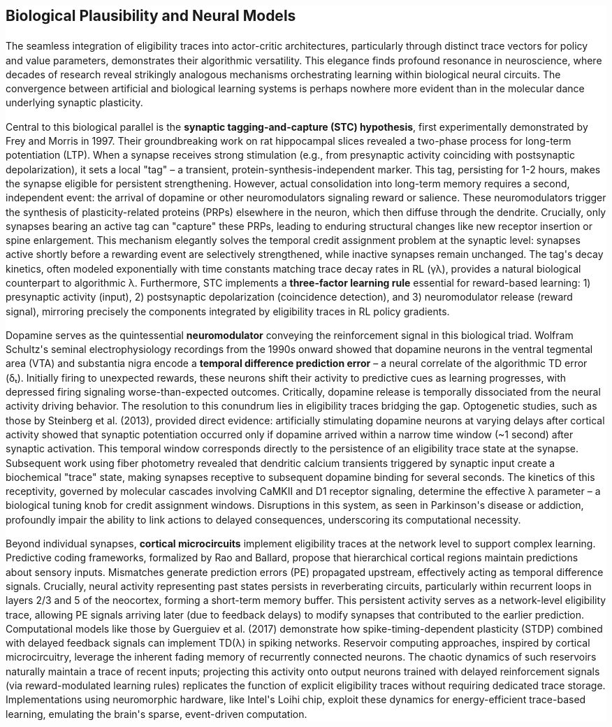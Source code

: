 ## Biological Plausibility and Neural Models

The seamless integration of eligibility traces into actor-critic architectures, particularly through distinct trace vectors for policy and value parameters, demonstrates their algorithmic versatility. This elegance finds profound resonance in neuroscience, where decades of research reveal strikingly analogous mechanisms orchestrating learning within biological neural circuits. The convergence between artificial and biological learning systems is perhaps nowhere more evident than in the molecular dance underlying synaptic plasticity.

Central to this biological parallel is the **synaptic tagging-and-capture (STC) hypothesis**, first experimentally demonstrated by Frey and Morris in 1997. Their groundbreaking work on rat hippocampal slices revealed a two-phase process for long-term potentiation (LTP). When a synapse receives strong stimulation (e.g., from presynaptic activity coinciding with postsynaptic depolarization), it sets a local "tag" – a transient, protein-synthesis-independent marker. This tag, persisting for 1-2 hours, makes the synapse eligible for persistent strengthening. However, actual consolidation into long-term memory requires a second, independent event: the arrival of dopamine or other neuromodulators signaling reward or salience. These neuromodulators trigger the synthesis of plasticity-related proteins (PRPs) elsewhere in the neuron, which then diffuse through the dendrite. Crucially, only synapses bearing an active tag can "capture" these PRPs, leading to enduring structural changes like new receptor insertion or spine enlargement. This mechanism elegantly solves the temporal credit assignment problem at the synaptic level: synapses active shortly before a rewarding event are selectively strengthened, while inactive synapses remain unchanged. The tag's decay kinetics, often modeled exponentially with time constants matching trace decay rates in RL (γλ), provides a natural biological counterpart to algorithmic λ. Furthermore, STC implements a **three-factor learning rule** essential for reward-based learning: 1) presynaptic activity (input), 2) postsynaptic depolarization (coincidence detection), and 3) neuromodulator release (reward signal), mirroring precisely the components integrated by eligibility traces in RL policy gradients.

Dopamine serves as the quintessential **neuromodulator** conveying the reinforcement signal in this biological triad. Wolfram Schultz's seminal electrophysiology recordings from the 1990s onward showed that dopamine neurons in the ventral tegmental area (VTA) and substantia nigra encode a **temporal difference prediction error** – a neural correlate of the algorithmic TD error (δₜ). Initially firing to unexpected rewards, these neurons shift their activity to predictive cues as learning progresses, with depressed firing signaling worse-than-expected outcomes. Critically, dopamine release is temporally dissociated from the neural activity driving behavior. The resolution to this conundrum lies in eligibility traces bridging the gap. Optogenetic studies, such as those by Steinberg et al. (2013), provided direct evidence: artificially stimulating dopamine neurons at varying delays after cortical activity showed that synaptic potentiation occurred only if dopamine arrived within a narrow time window (~1 second) after synaptic activation. This temporal window corresponds directly to the persistence of an eligibility trace state at the synapse. Subsequent work using fiber photometry revealed that dendritic calcium transients triggered by synaptic input create a biochemical "trace" state, making synapses receptive to subsequent dopamine binding for several seconds. The kinetics of this receptivity, governed by molecular cascades involving CaMKII and D1 receptor signaling, determine the effective λ parameter – a biological tuning knob for credit assignment windows. Disruptions in this system, as seen in Parkinson's disease or addiction, profoundly impair the ability to link actions to delayed consequences, underscoring its computational necessity.

Beyond individual synapses, **cortical microcircuits** implement eligibility traces at the network level to support complex learning. Predictive coding frameworks, formalized by Rao and Ballard, propose that hierarchical cortical regions maintain predictions about sensory inputs. Mismatches generate prediction errors (PE) propagated upstream, effectively acting as temporal difference signals. Crucially, neural activity representing past states persists in reverberating circuits, particularly within recurrent loops in layers 2/3 and 5 of the neocortex, forming a short-term memory buffer. This persistent activity serves as a network-level eligibility trace, allowing PE signals arriving later (due to feedback delays) to modify synapses that contributed to the earlier prediction. Computational models like those by Guerguiev et al. (2017) demonstrate how spike-timing-dependent plasticity (STDP) combined with delayed feedback signals can implement TD(λ) in spiking networks. Reservoir computing approaches, inspired by cortical microcircuitry, leverage the inherent fading memory of recurrently connected neurons. The chaotic dynamics of such reservoirs naturally maintain a trace of recent inputs; projecting this activity onto output neurons trained with delayed reinforcement signals (via reward-modulated learning rules) replicates the function of explicit eligibility traces without requiring dedicated trace storage. Implementations using neuromorphic hardware, like Intel's Loihi chip, exploit these dynamics for energy-efficient trace-based learning, emulating the brain's sparse, event-driven computation.
